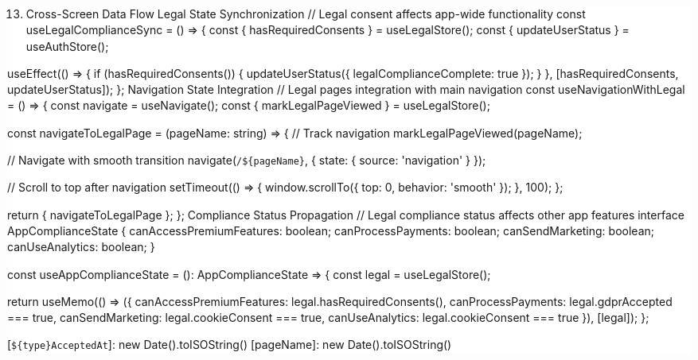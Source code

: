 13. Cross-Screen Data Flow
Legal State Synchronization
// Legal consent affects app-wide functionality
const useLegalComplianceSync = () => {
 const { hasRequiredConsents } = useLegalStore();
 const { updateUserStatus } = useAuthStore();
 
 useEffect(() => {
 if (hasRequiredConsents()) {
 updateUserStatus({ legalComplianceComplete: true });
 }
 }, [hasRequiredConsents, updateUserStatus]);
};
Navigation State Integration
// Legal pages integration with main navigation
const useNavigationWithLegal = () => {
 const navigate = useNavigate();
 const { markLegalPageViewed } = useLegalStore();
 
 const navigateToLegalPage = (pageName: string) => {
 // Track navigation
 markLegalPageViewed(pageName);
 
 // Navigate with smooth transition
 navigate(`/${pageName}`, {
 state: { source: 'navigation' }
 });
 
 // Scroll to top after navigation
 setTimeout(() => {
 window.scrollTo({ top: 0, behavior: 'smooth' });
 }, 100);
 };
 
 return { navigateToLegalPage };
};
Compliance Status Propagation
// Legal compliance status affects other app features
interface AppComplianceState {
 canAccessPremiumFeatures: boolean;
 canProcessPayments: boolean;
 canSendMarketing: boolean;
 canUseAnalytics: boolean;
}

const useAppComplianceState = (): AppComplianceState => {
 const legal = useLegalStore();
 
 return useMemo(() => ({
 canAccessPremiumFeatures: legal.hasRequiredConsents(),
 canProcessPayments: legal.gdprAccepted === true,
 canSendMarketing: legal.cookieConsent === true,
 canUseAnalytics: legal.cookieConsent === true
 }), [legal]);
};


 [`${type}Accepted`]: accepted,
 [`${type}AcceptedAt`]: new Date().toISOString()
 [pageName]: new Date().toISOString()